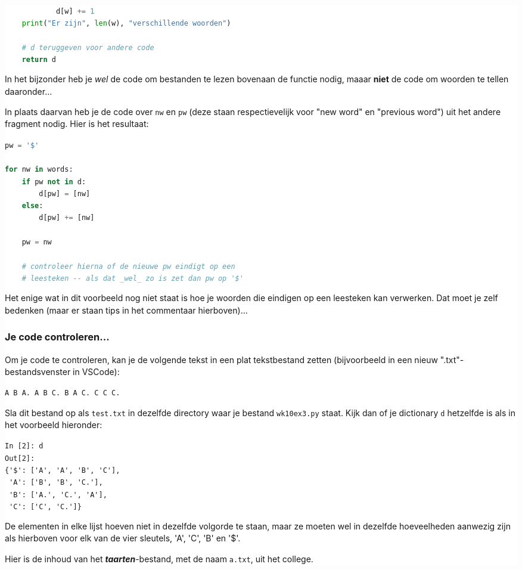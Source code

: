 ```python
            d[w] += 1
    print("Er zijn", len(w), "verschillende woorden")

    # d teruggeven voor andere code
    return d
```

In het bijzonder heb je *wel* de code om bestanden te lezen bovenaan de functie nodig, maaar **niet** de code om woorden te tellen daaronder...

In plaats daarvan heb je de code over `nw` en `pw` (deze staan respectievelijk voor "new word" en "previous word") uit het andere fragment nodig. Hier is het resultaat:

```python
pw = '$'

for nw in words:
    if pw not in d:
        d[pw] = [nw]
    else:
        d[pw] += [nw]

    pw = nw

    # controleer hierna of de nieuwe pw eindigt op een
    # leesteken -- als dat _wel_ zo is zet dan pw op '$'
```

Het enige wat in dit voorbeeld nog niet staat is hoe je woorden die eindigen op een leesteken kan verwerken. Dat moet je zelf bedenken (maar er staan tips in het commentaar hierboven)...

### Je code controleren...

Om je code te controleren, kan je de volgende tekst in een plat tekstbestand zetten (bijvoorbeeld in een nieuw ".txt"-bestandsvenster in VSCode):

```text
A B A. A B C. B A C. C C C.
```

Sla dit bestand op als `test.txt` in dezelfde directory waar je bestand `wk10ex3.py` staat. Kijk dan of je dictionary `d` hetzelfde is als in het voorbeeld hieronder:

```ipython
In [2]: d
Out[2]:
{'$': ['A', 'A', 'B', 'C'],
 'A': ['B', 'B', 'C.'],
 'B': ['A.', 'C.', 'A'],
 'C': ['C', 'C.']}
```

De elementen in elke lijst hoeven niet in dezelfde volgorde te staan, maar ze moeten wel in dezelfde hoeveelheden aanwezig zijn als hierboven voor elk van de vier sleutels, 'A', 'C', 'B' en '$'.

Hier is de inhoud van het ***taarten***-bestand, met de naam `a.txt`, uit het college.
